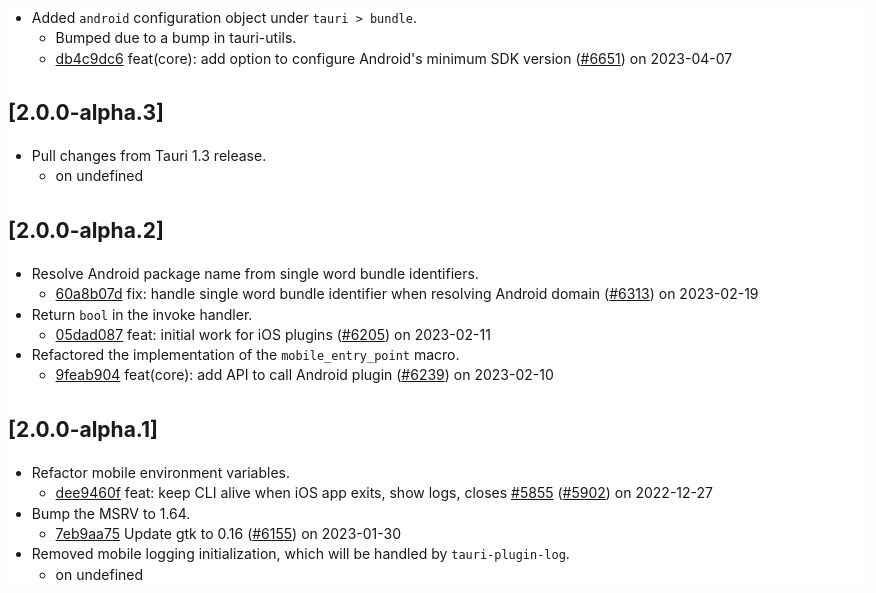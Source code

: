 -   Added `android` configuration object under `tauri > bundle`.
    -   Bumped due to a bump in tauri-utils.
    -   [db4c9dc6](https://www.github.com/tauri-apps/tauri/commit/db4c9dc655e07ee2184fe04571f500f7910890cd)
        feat(core): add option to configure Android's minimum SDK version
        ([#6651](https://www.github.com/tauri-apps/tauri/pull/6651)) on
        2023-04-07

## \[2.0.0-alpha.3]

-   Pull changes from Tauri 1.3 release.
    -   [](https://www.github.com/tauri-apps/tauri/commit/undefined) on
        undefined

## \[2.0.0-alpha.2]

-   Resolve Android package name from single word bundle identifiers.
    -   [60a8b07d](https://www.github.com/tauri-apps/tauri/commit/60a8b07dc7c56c9c45331cb57d9afb410e7eadf3)
        fix: handle single word bundle identifier when resolving Android domain
        ([#6313](https://www.github.com/tauri-apps/tauri/pull/6313)) on
        2023-02-19
-   Return `bool` in the invoke handler.
    -   [05dad087](https://www.github.com/tauri-apps/tauri/commit/05dad0876842e2a7334431247d49365cee835d3e)
        feat: initial work for iOS plugins
        ([#6205](https://www.github.com/tauri-apps/tauri/pull/6205)) on
        2023-02-11
-   Refactored the implementation of the `mobile_entry_point` macro.
    -   [9feab904](https://www.github.com/tauri-apps/tauri/commit/9feab904bf08b5c168d4779c21d0419409a68d30)
        feat(core): add API to call Android plugin
        ([#6239](https://www.github.com/tauri-apps/tauri/pull/6239)) on
        2023-02-10

## \[2.0.0-alpha.1]

-   Refactor mobile environment variables.
    -   [dee9460f](https://www.github.com/tauri-apps/tauri/commit/dee9460f9c9bc92e9c638e7691e616849ac2085b)
        feat: keep CLI alive when iOS app exits, show logs, closes
        [#5855](https://www.github.com/tauri-apps/tauri/pull/5855)
        ([#5902](https://www.github.com/tauri-apps/tauri/pull/5902)) on
        2022-12-27
-   Bump the MSRV to 1.64.
    -   [7eb9aa75](https://www.github.com/tauri-apps/tauri/commit/7eb9aa75cfd6a3176d3f566fdda02d88aa529b0f)
        Update gtk to 0.16
        ([#6155](https://www.github.com/tauri-apps/tauri/pull/6155)) on
        2023-01-30
-   Removed mobile logging initialization, which will be handled by
    `tauri-plugin-log`.
    -   [](https://www.github.com/tauri-apps/tauri/commit/undefined) on
        undefined
